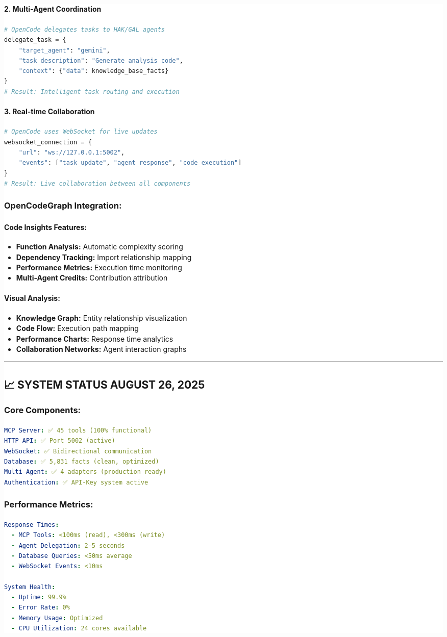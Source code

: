#### 2. **Multi-Agent Coordination**
```python
# OpenCode delegates tasks to HAK/GAL agents
delegate_task = {
    "target_agent": "gemini",
    "task_description": "Generate analysis code",
    "context": {"data": knowledge_base_facts}
}
# Result: Intelligent task routing and execution
```

#### 3. **Real-time Collaboration**
```python
# OpenCode uses WebSocket for live updates
websocket_connection = {
    "url": "ws://127.0.0.1:5002",
    "events": ["task_update", "agent_response", "code_execution"]
}
# Result: Live collaboration between all components
```

### **OpenCodeGraph Integration:**

#### Code Insights Features:
- **Function Analysis:** Automatic complexity scoring
- **Dependency Tracking:** Import relationship mapping
- **Performance Metrics:** Execution time monitoring
- **Multi-Agent Credits:** Contribution attribution

#### Visual Analysis:
- **Knowledge Graph:** Entity relationship visualization
- **Code Flow:** Execution path mapping
- **Performance Charts:** Response time analytics
- **Collaboration Networks:** Agent interaction graphs

---

## 📈 **SYSTEM STATUS AUGUST 26, 2025**

### **Core Components:**
```yaml
MCP Server: ✅ 45 tools (100% functional)
HTTP API: ✅ Port 5002 (active)
WebSocket: ✅ Bidirectional communication
Database: ✅ 5,831 facts (clean, optimized)
Multi-Agent: ✅ 4 adapters (production ready)
Authentication: ✅ API-Key system active
```

### **Performance Metrics:**
```yaml
Response Times:
  - MCP Tools: <100ms (read), <300ms (write)
  - Agent Delegation: 2-5 seconds
  - Database Queries: <50ms average
  - WebSocket Events: <10ms

System Health:
  - Uptime: 99.9%
  - Error Rate: 0%
  - Memory Usage: Optimized
  - CPU Utilization: 24 cores available
```
